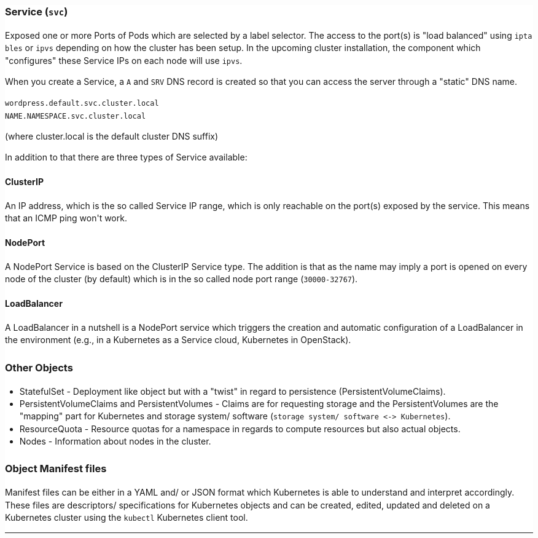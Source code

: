 ### Service (`svc`)

Exposed one or more Ports of Pods which are selected by a label selector. The access to the port(s) is "load balanced" using `iptables` or `ipvs` depending on how the cluster has been setup. In the upcoming cluster installation, the component which "configures" these Service IPs on each node will use `ipvs`.

When you create a Service, a `A` and `SRV` DNS record is created so that you can access the server through a "static" DNS name.

```console
wordpress.default.svc.cluster.local
NAME.NAMESPACE.svc.cluster.local
```

(where cluster.local is the default cluster DNS suffix)

In addition to that there are three types of Service available:

#### ClusterIP

An IP address, which is the so called Service IP range, which is only reachable on the port(s) exposed by the service. This means that an ICMP ping won't work.

#### NodePort

A NodePort Service is based on the ClusterIP Service type.
The addition is that as the name may imply a port is opened on every node of the cluster (by default) which is in the so called node port range (`30000-32767`).

#### LoadBalancer

A LoadBalancer in a nutshell is a NodePort service which triggers the creation and automatic configuration of a LoadBalancer in the environment (e.g., in a Kubernetes as a Service cloud, Kubernetes in OpenStack).

### Other Objects

* StatefulSet - Deployment like object but with a "twist" in regard to persistence (PersistentVolumeClaims).
* PersistentVolumeClaims and PersistentVolumes - Claims are for requesting storage and the PersistentVolumes are the "mapping" part for Kubernetes and storage system/ software (`storage system/ software <-> Kubernetes`).
* ResourceQuota - Resource quotas for a namespace in regards to compute resources but also actual objects.
* Nodes - Information about nodes in the cluster.

### Object Manifest files

Manifest files can be either in a YAML and/ or JSON format which Kubernetes is able to understand and interpret accordingly. These files are descriptors/ specifications for Kubernetes objects and can be created, edited, updated and deleted on a Kubernetes cluster using the `kubectl` Kubernetes client tool.

***

